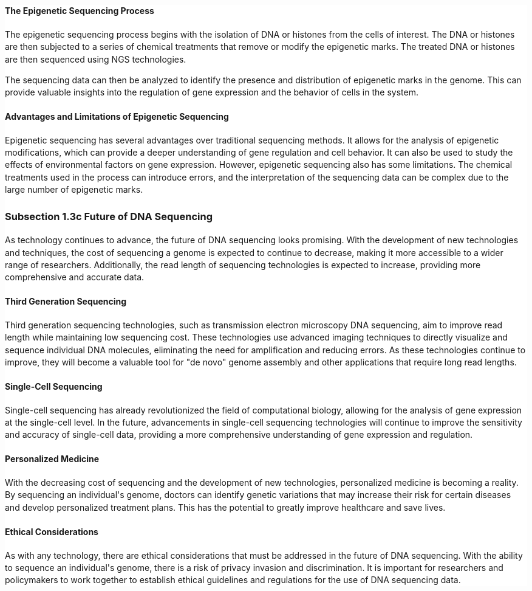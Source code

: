 #### The Epigenetic Sequencing Process

The epigenetic sequencing process begins with the isolation of DNA or histones from the cells of interest. The DNA or histones are then subjected to a series of chemical treatments that remove or modify the epigenetic marks. The treated DNA or histones are then sequenced using NGS technologies.

The sequencing data can then be analyzed to identify the presence and distribution of epigenetic marks in the genome. This can provide valuable insights into the regulation of gene expression and the behavior of cells in the system.

#### Advantages and Limitations of Epigenetic Sequencing

Epigenetic sequencing has several advantages over traditional sequencing methods. It allows for the analysis of epigenetic modifications, which can provide a deeper understanding of gene regulation and cell behavior. It can also be used to study the effects of environmental factors on gene expression. However, epigenetic sequencing also has some limitations. The chemical treatments used in the process can introduce errors, and the interpretation of the sequencing data can be complex due to the large number of epigenetic marks.




### Subsection 1.3c Future of DNA Sequencing

As technology continues to advance, the future of DNA sequencing looks promising. With the development of new technologies and techniques, the cost of sequencing a genome is expected to continue to decrease, making it more accessible to a wider range of researchers. Additionally, the read length of sequencing technologies is expected to increase, providing more comprehensive and accurate data.

#### Third Generation Sequencing

Third generation sequencing technologies, such as transmission electron microscopy DNA sequencing, aim to improve read length while maintaining low sequencing cost. These technologies use advanced imaging techniques to directly visualize and sequence individual DNA molecules, eliminating the need for amplification and reducing errors. As these technologies continue to improve, they will become a valuable tool for "de novo" genome assembly and other applications that require long read lengths.

#### Single-Cell Sequencing

Single-cell sequencing has already revolutionized the field of computational biology, allowing for the analysis of gene expression at the single-cell level. In the future, advancements in single-cell sequencing technologies will continue to improve the sensitivity and accuracy of single-cell data, providing a more comprehensive understanding of gene expression and regulation.

#### Personalized Medicine

With the decreasing cost of sequencing and the development of new technologies, personalized medicine is becoming a reality. By sequencing an individual's genome, doctors can identify genetic variations that may increase their risk for certain diseases and develop personalized treatment plans. This has the potential to greatly improve healthcare and save lives.

#### Ethical Considerations

As with any technology, there are ethical considerations that must be addressed in the future of DNA sequencing. With the ability to sequence an individual's genome, there is a risk of privacy invasion and discrimination. It is important for researchers and policymakers to work together to establish ethical guidelines and regulations for the use of DNA sequencing data.
